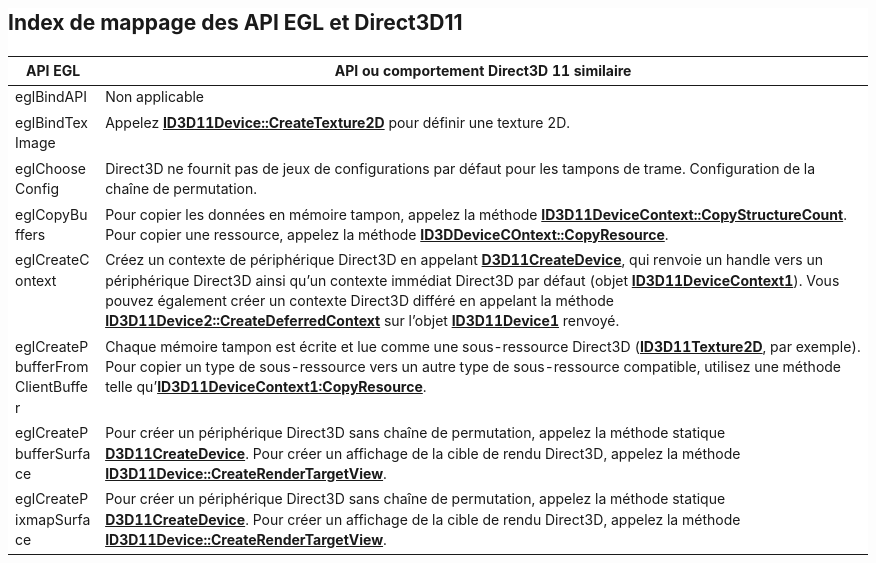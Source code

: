## <a name="api-reference-mapping-for-egl-to-direct3d-11"></a>Index de mappage des API EGL et Direct3D11


| API EGL                          | API ou comportement Direct3D 11 similaire                                                                                                                                                                                                                                                                                                                                                                                                                                                             |
|----------------------------------|-------------------------------------------------------------------------------------------------------------------------------------------------------------------------------------------------------------------------------------------------------------------------------------------------------------------------------------------------------------------------------------------------------------------------------------------------------------------------------------------------|
| eglBindAPI                       | Non applicable                                                                                                                                                                                                                                                                                                                                                                                                                                                                                            |
| eglBindTexImage                  | Appelez [**ID3D11Device::CreateTexture2D**](https://msdn.microsoft.com/library/windows/desktop/ff476521) pour définir une texture 2D.                                                                                                                                                                                                                                                                                                                                                                                          |
| eglChooseConfig                  | Direct3D ne fournit pas de jeux de configurations par défaut pour les tampons de trame. Configuration de la chaîne de permutation.                                                                                                                                                                                                                                                                                                                                                                                           |
| eglCopyBuffers                   | Pour copier les données en mémoire tampon, appelez la méthode [**ID3D11DeviceContext::CopyStructureCount**](https://msdn.microsoft.com/library/windows/desktop/ff476393). Pour copier une ressource, appelez la méthode [**ID3DDeviceCOntext::CopyResource**](https://msdn.microsoft.com/library/windows/desktop/ff476392).                                                                                                                                                                                                                                                      |
| eglCreateContext                 | Créez un contexte de périphérique Direct3D en appelant [**D3D11CreateDevice**](https://msdn.microsoft.com/library/windows/desktop/ff476082), qui renvoie un handle vers un périphérique Direct3D ainsi qu’un contexte immédiat Direct3D par défaut (objet [**ID3D11DeviceContext1**](https://msdn.microsoft.com/library/windows/desktop/hh404598)). Vous pouvez également créer un contexte Direct3D différé en appelant la méthode [**ID3D11Device2::CreateDeferredContext**](https://msdn.microsoft.com/library/windows/desktop/dn280495) sur l’objet [**ID3D11Device1**](https://msdn.microsoft.com/library/windows/desktop/hh404575) renvoyé. |
| eglCreatePbufferFromClientBuffer | Chaque mémoire tampon est écrite et lue comme une sous-ressource Direct3D ([**ID3D11Texture2D**](https://msdn.microsoft.com/library/windows/desktop/ff476635), par exemple). Pour copier un type de sous-ressource vers un autre type de sous-ressource compatible, utilisez une méthode telle qu’[**ID3D11DeviceContext1:CopyResource**](https://msdn.microsoft.com/library/windows/desktop/ff476392).                                                                                                                                                                                                     |
| eglCreatePbufferSurface          | Pour créer un périphérique Direct3D sans chaîne de permutation, appelez la méthode statique [**D3D11CreateDevice**](https://msdn.microsoft.com/library/windows/desktop/ff476082). Pour créer un affichage de la cible de rendu Direct3D, appelez la méthode [**ID3D11Device::CreateRenderTargetView**](https://msdn.microsoft.com/library/windows/desktop/ff476517).                                                                                                                                                                                                                               |
| eglCreatePixmapSurface           | Pour créer un périphérique Direct3D sans chaîne de permutation, appelez la méthode statique [**D3D11CreateDevice**](https://msdn.microsoft.com/library/windows/desktop/ff476082). Pour créer un affichage de la cible de rendu Direct3D, appelez la méthode [**ID3D11Device::CreateRenderTargetView**](https://msdn.microsoft.com/library/windows/desktop/ff476517).                                                                                                                                                                                                                               |